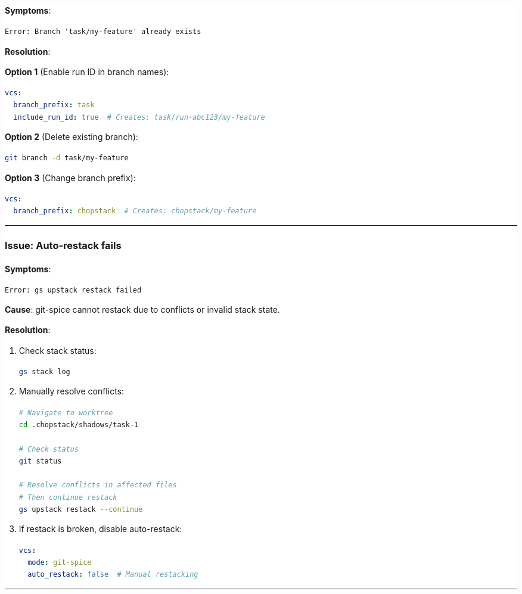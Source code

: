 **Symptoms**:
```
Error: Branch 'task/my-feature' already exists
```

**Resolution**:

**Option 1** (Enable run ID in branch names):
```yaml
vcs:
  branch_prefix: task
  include_run_id: true  # Creates: task/run-abc123/my-feature
```

**Option 2** (Delete existing branch):
```bash
git branch -d task/my-feature
```

**Option 3** (Change branch prefix):
```yaml
vcs:
  branch_prefix: chopstack  # Creates: chopstack/my-feature
```

---

### Issue: Auto-restack fails

**Symptoms**:
```
Error: gs upstack restack failed
```

**Cause**: git-spice cannot restack due to conflicts or invalid stack state.

**Resolution**:

1. Check stack status:
   ```bash
   gs stack log
   ```

2. Manually resolve conflicts:
   ```bash
   # Navigate to worktree
   cd .chopstack/shadows/task-1

   # Check status
   git status

   # Resolve conflicts in affected files
   # Then continue restack
   gs upstack restack --continue
   ```

3. If restack is broken, disable auto-restack:
   ```yaml
   vcs:
     mode: git-spice
     auto_restack: false  # Manual restacking
   ```

---